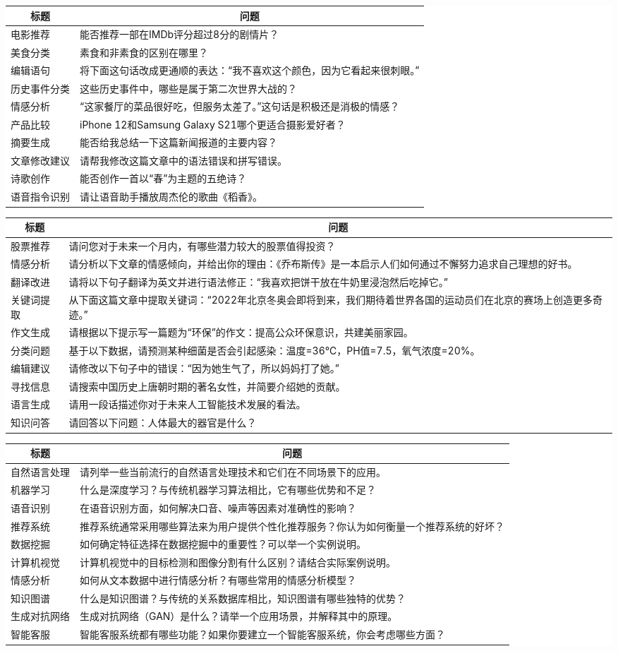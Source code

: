 | 标题                | 问题                                                         |
|---------------------|--------------------------------------------------------------|
| 电影推荐            | 能否推荐一部在IMDb评分超过8分的剧情片？                           |
| 美食分类            | 素食和非素食的区别在哪里？                                         |
| 编辑语句            | 将下面这句话改成更通顺的表达：“我不喜欢这个颜色，因为它看起来很刺眼。” |
| 历史事件分类        | 这些历史事件中，哪些是属于第二次世界大战的？                         |
| 情感分析            | “这家餐厅的菜品很好吃，但服务太差了。”这句话是积极还是消极的情感？       |
| 产品比较            | iPhone 12和Samsung Galaxy S21哪个更适合摄影爱好者？                 |
| 摘要生成            | 能否给我总结一下这篇新闻报道的主要内容？                           |
| 文章修改建议        | 请帮我修改这篇文章中的语法错误和拼写错误。                         |
| 诗歌创作            | 能否创作一首以“春”为主题的五绝诗？                                 |
| 语音指令识别        | 请让语音助手播放周杰伦的歌曲《稻香》。                             |

|标题|问题|
|----|----|
|股票推荐|请问您对于未来一个月内，有哪些潜力较大的股票值得投资？|
|情感分析|请分析以下文章的情感倾向，并给出你的理由：《乔布斯传》是一本启示人们如何通过不懈努力追求自己理想的好书。|
|翻译改进|请将以下句子翻译为英文并进行语法修正：“我喜欢把饼干放在牛奶里浸泡然后吃掉它。”|
|关键词提取|从下面这篇文章中提取关键词：“2022年北京冬奥会即将到来，我们期待着世界各国的运动员们在北京的赛场上创造更多奇迹。”|
|作文生成|请根据以下提示写一篇题为“环保”的作文：提高公众环保意识，共建美丽家园。|
|分类问题|基于以下数据，请预测某种细菌是否会引起感染：温度=36℃，PH值=7.5，氧气浓度=20%。|
|编辑建议|请修改以下句子中的错误：“因为她生气了，所以妈妈打了她。”|
|寻找信息|请搜索中国历史上唐朝时期的著名女性，并简要介绍她的贡献。|
|语言生成|请用一段话描述你对于未来人工智能技术发展的看法。|
|知识问答|请回答以下问题：人体最大的器官是什么？|

|标题|问题|
|--|--|
|自然语言处理|请列举一些当前流行的自然语言处理技术和它们在不同场景下的应用。|
|机器学习|什么是深度学习？与传统机器学习算法相比，它有哪些优势和不足？|
|语音识别|在语音识别方面，如何解决口音、噪声等因素对准确性的影响？|
|推荐系统|推荐系统通常采用哪些算法来为用户提供个性化推荐服务？你认为如何衡量一个推荐系统的好坏？|
|数据挖掘|如何确定特征选择在数据挖掘中的重要性？可以举一个实例说明。|
|计算机视觉|计算机视觉中的目标检测和图像分割有什么区别？请结合实际案例说明。|
|情感分析|如何从文本数据中进行情感分析？有哪些常用的情感分析模型？|
|知识图谱|什么是知识图谱？与传统的关系数据库相比，知识图谱有哪些独特的优势？|
|生成对抗网络|生成对抗网络（GAN）是什么？请举一个应用场景，并解释其中的原理。|
|智能客服|智能客服系统都有哪些功能？如果你要建立一个智能客服系统，你会考虑哪些方面？|
